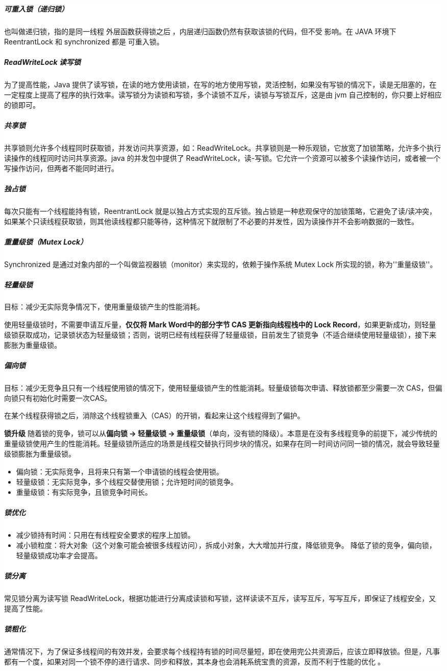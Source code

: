 ##### 可重入锁（递归锁）

也叫做递归锁，指的是同一线程 外层函数获得锁之后 ，内层递归函数仍然有获取该锁的代码，但不受
影响。在 JAVA 环境下 ReentrantLock 和 synchronized 都是 可重入锁。

##### ReadWriteLock 读写锁

为了提高性能，Java 提供了读写锁，在读的地方使用读锁，在写的地方使用写锁，灵活控制，如果没有写锁的情况下，读是无阻塞的，在一定程度上提高了程序的执行效率。读写锁分为读锁和写锁，多个读锁不互斥，读锁与写锁互斥，这是由 jvm 自己控制的，你只要上好相应的锁即可。

#####  共享锁

共享锁则允许多个线程同时获取锁，并发访问共享资源，如：ReadWriteLock。共享锁则是一种乐观锁，它放宽了加锁策略，允许多个执行读操作的线程同时访问共享资源。java 的并发包中提供了 ReadWriteLock，读-写锁。它允许一个资源可以被多个读操作访问，或者被一个 写操作访问，但两者不能同时进行。

#####  独占锁

每次只能有一个线程能持有锁，ReentrantLock 就是以独占方式实现的互斥锁。独占锁是一种悲观保守的加锁策略，它避免了读/读冲突，如果某个只读线程获取锁，则其他读线程都只能等待，这种情况下就限制了不必要的并发性，因为读操作并不会影响数据的一致性。

##### 重量级锁（Mutex Lock）

Synchronized 是通过对象内部的一个叫做监视器锁（monitor）来实现的，依赖于操作系统 Mutex Lock 所实现的锁，称为''重量级锁''。

##### 轻量级锁

目标：减少无实际竞争情况下，使用重量级锁产生的性能消耗。

使用轻量级锁时，不需要申请互斥量，**仅仅将 Mark Word中的部分字节 CAS 更新指向线程栈中的 Lock Record**，如果更新成功，则轻量级锁获取成功，记录锁状态为轻量级锁；否则，说明已经有线程获得了轻量级锁，目前发生了锁竞争（不适合继续使用轻量级锁），接下来膨胀为重量级锁。

##### 偏向锁

目标：减少无竞争且只有一个线程使用锁的情况下，使用轻量级锁产生的性能消耗。轻量级锁每次申请、释放锁都至少需要一次 CAS，但偏向锁只有初始化时需要一次CAS。

在某个线程获得锁之后，消除这个线程锁重入（CAS）的开销，看起来让这个线程得到了偏护。

**锁升级**
随着锁的竞争，锁可以从**偏向锁 -> 轻量级锁 -> 重量级锁**（单向，没有锁的降级）。本意是在没有多线程竞争的前提下，减少传统的重量级锁使用产生的性能消耗。轻量级锁所适应的场景是线程交替执行同步块的情况，如果存在同一时间访问同一锁的情况，就会导致轻量级锁膨胀为重量级锁。

- 偏向锁：无实际竞争，且将来只有第一个申请锁的线程会使用锁。
- 轻量级锁：无实际竞争，多个线程交替使用锁；允许短时间的锁竞争。
- 重量级锁：有实际竞争，且锁竞争时间长。

##### **锁优化**

* 减少锁持有时间：只用在有线程安全要求的程序上加锁。
* 减小锁粒度：将大对象（这个对象可能会被很多线程访问），拆成小对象，大大增加并行度，降低锁竞争。
  降低了锁的竞争，偏向锁，轻量级锁成功率才会提高。

##### 锁分离

常见锁分离为读写锁 ReadWriteLock，根据功能进行分离成读锁和写锁，这样读读不互斥，读写互斥，写写互斥，即保证了线程安全，又提高了性能。

##### 锁粗化

通常情况下，为了保证多线程间的有效并发，会要求每个线程持有锁的时间尽量短，即在使用完公共资源后，应该立即释放锁。但是，凡事都有一个度，如果对同一个锁不停的进行请求、同步和释放，其本身也会消耗系统宝贵的资源，反而不利于性能的优化 。
